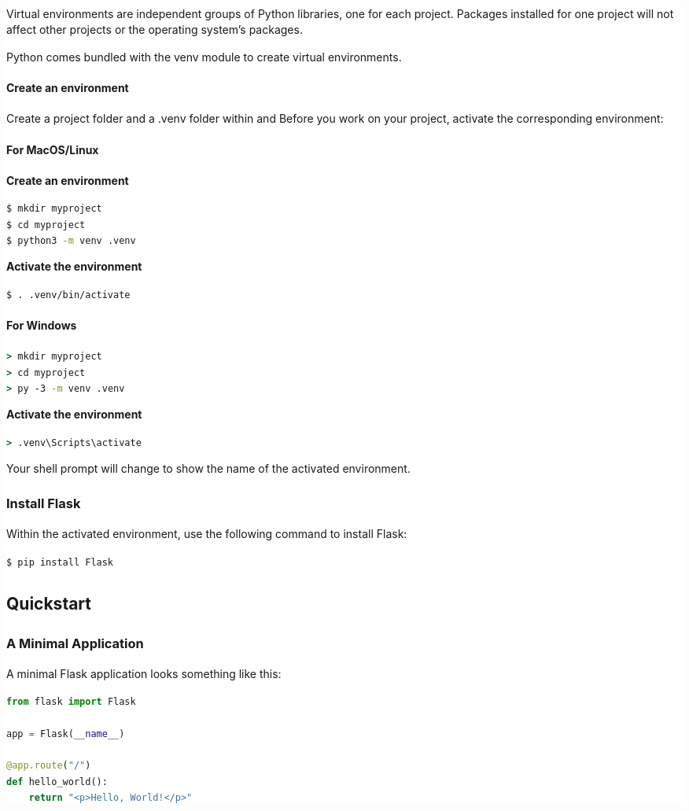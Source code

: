 Virtual environments are independent groups of Python libraries, one for each project. Packages installed for one project will not affect other projects or the operating system’s packages.

Python comes bundled with the venv module to create virtual environments.

#### Create an environment
Create a project folder and a .venv folder within and Before you work on your project, activate the corresponding environment:

#### For MacOS/Linux
**Create an environment**
```sh
$ mkdir myproject
$ cd myproject
$ python3 -m venv .venv
```
**Activate the environment**
```sh
$ . .venv/bin/activate
```

#### For Windows
```cmd
> mkdir myproject
> cd myproject
> py -3 -m venv .venv
```

**Activate the environment**
```cmd
> .venv\Scripts\activate
```

Your shell prompt will change to show the name of the activated environment.

### Install Flask
Within the activated environment, use the following command to install Flask:

```sh
$ pip install Flask
```

## Quickstart
### A Minimal Application
A minimal Flask application looks something like this:

```py
from flask import Flask

app = Flask(__name__)

@app.route("/")
def hello_world():
    return "<p>Hello, World!</p>"
```
